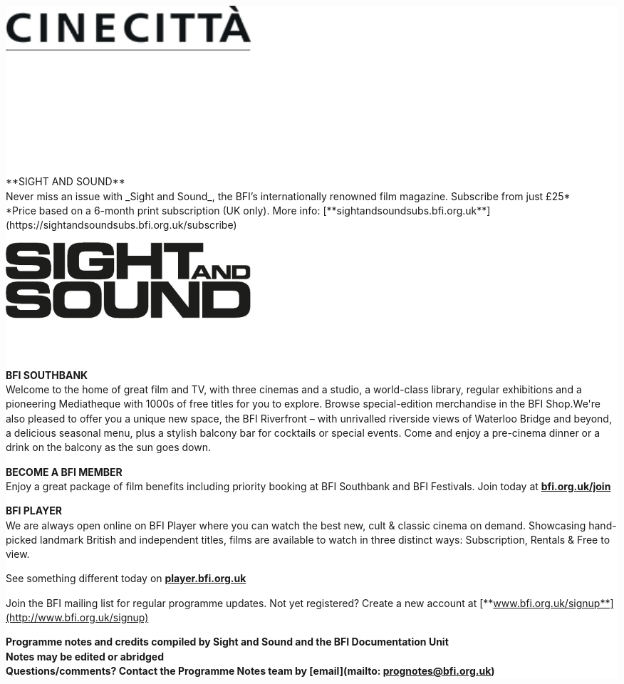 <img style="float: left;" src="/img/cinecitta.png" width="40%" height="40%"><br><br><br><br><br><br><br><br><br><br>

<br>
**SIGHT AND SOUND**<br>
Never miss an issue with _Sight and Sound_, the BFI’s internationally renowned film magazine. Subscribe from just £25*<br>
*Price based on a 6-month print subscription (UK only). More info: [**sightandsoundsubs.bfi.org.uk**](https://sightandsoundsubs.bfi.org.uk/subscribe)

<img style="float: left;" src="/img/sight-and-sound.jpg" width="40%" height="40%"><br><br><br><br><br><br><br><br>

**BFI SOUTHBANK**  
Welcome to the home of great film and TV, with three cinemas and a studio, a world-class library, regular exhibitions and a pioneering Mediatheque with 1000s of free titles for you to explore. Browse special-edition merchandise in the BFI Shop.We&#39;re also pleased to offer you a unique new space, the BFI Riverfront – with unrivalled riverside views of Waterloo Bridge and beyond, a delicious seasonal menu, plus a stylish balcony bar for cocktails or special events. Come and enjoy a pre-cinema dinner or a drink on the balcony as the sun goes down.  

**BECOME A BFI MEMBER**  
Enjoy a great package of film benefits including priority booking at BFI Southbank and BFI Festivals. Join today at [**bfi.org.uk/join**](http://www.bfi.org.uk/join)  

**BFI PLAYER**  
 We are always open online on BFI Player where you can watch the best new, cult &amp; classic cinema on demand. Showcasing hand-picked landmark British and independent titles, films are available to watch in three distinct ways: Subscription, Rentals &amp; Free to view.  

See something different today on [**player.bfi.org.uk**](https://player.bfi.org.uk)  

Join the BFI mailing list for regular programme updates. Not yet registered? Create a new account at [**www.bfi.org.uk/signup**](http://www.bfi.org.uk/signup)

**Programme notes and credits compiled by Sight and Sound and the BFI Documentation Unit  
Notes may be edited or abridged  
Questions/comments? Contact the Programme Notes team by [email](mailto: prognotes@bfi.org.uk)**

